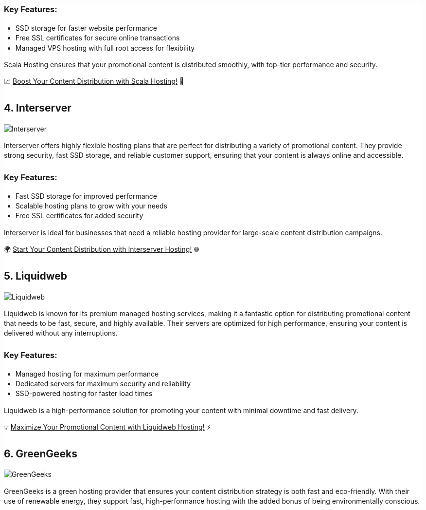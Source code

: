 ### Key Features:
- SSD storage for faster website performance
- Free SSL certificates for secure online transactions
- Managed VPS hosting with full root access for flexibility

Scala Hosting ensures that your promotional content is distributed smoothly, with top-tier performance and security.

📈 [Boost Your Content Distribution with Scala Hosting!](https://snipitx.com/scala-jy) 🚀

## 4. Interserver

![Interserver](https://i.imgur.com/OM5dOEW.jpeg "Interserver Hosting")

Interserver offers highly flexible hosting plans that are perfect for distributing a variety of promotional content. They provide strong security, fast SSD storage, and reliable customer support, ensuring that your content is always online and accessible.

### Key Features:
- Fast SSD storage for improved performance
- Scalable hosting plans to grow with your needs
- Free SSL certificates for added security

Interserver is ideal for businesses that need a reliable hosting provider for large-scale content distribution campaigns.

🌍 [Start Your Content Distribution with Interserver Hosting!](https://snipitx.com/interserver-jy) 🌐

## 5. Liquidweb

![Liquidweb](https://i.imgur.com/4IvT9SC.jpeg "Liquidweb Hosting")

Liquidweb is known for its premium managed hosting services, making it a fantastic option for distributing promotional content that needs to be fast, secure, and highly available. Their servers are optimized for high performance, ensuring your content is delivered without any interruptions.

### Key Features:
- Managed hosting for maximum performance
- Dedicated servers for maximum security and reliability
- SSD-powered hosting for faster load times

Liquidweb is a high-performance solution for promoting your content with minimal downtime and fast delivery.

💡 [Maximize Your Promotional Content with Liquidweb Hosting!](https://snipitx.com/liquidweb-jy) ⚡

## 6. GreenGeeks

![GreenGeeks](https://i.imgur.com/eEwuntu.jpg "GreenGeeks Hosting")

GreenGeeks is a green hosting provider that ensures your content distribution strategy is both fast and eco-friendly. With their use of renewable energy, they support fast, high-performance hosting with the added bonus of being environmentally conscious.
